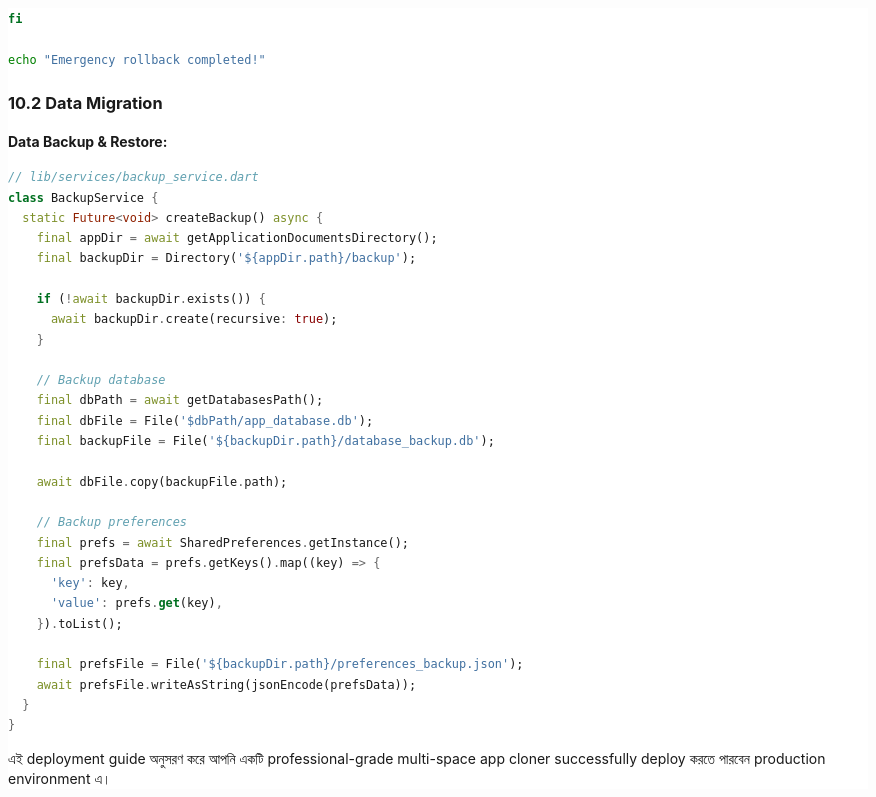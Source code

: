 ```bash
fi

echo "Emergency rollback completed!"
```

### 10.2 Data Migration

**Data Backup & Restore:**
```dart
// lib/services/backup_service.dart
class BackupService {
  static Future<void> createBackup() async {
    final appDir = await getApplicationDocumentsDirectory();
    final backupDir = Directory('${appDir.path}/backup');
    
    if (!await backupDir.exists()) {
      await backupDir.create(recursive: true);
    }
    
    // Backup database
    final dbPath = await getDatabasesPath();
    final dbFile = File('$dbPath/app_database.db');
    final backupFile = File('${backupDir.path}/database_backup.db');
    
    await dbFile.copy(backupFile.path);
    
    // Backup preferences
    final prefs = await SharedPreferences.getInstance();
    final prefsData = prefs.getKeys().map((key) => {
      'key': key,
      'value': prefs.get(key),
    }).toList();
    
    final prefsFile = File('${backupDir.path}/preferences_backup.json');
    await prefsFile.writeAsString(jsonEncode(prefsData));
  }
}
```

এই deployment guide অনুসরণ করে আপনি একটি professional-grade multi-space app cloner successfully deploy করতে পারবেন production environment এ।